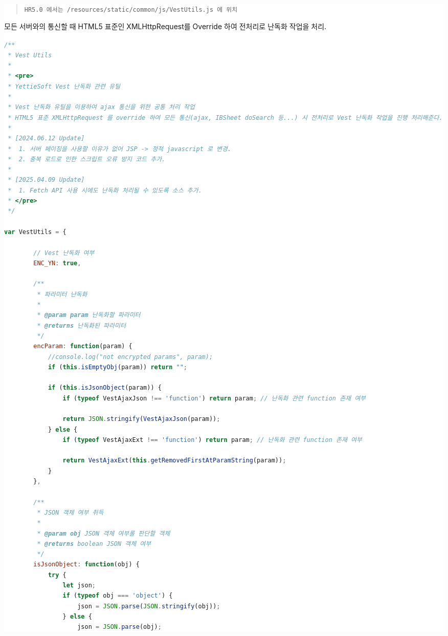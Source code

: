 > ```
> HR5.0 에서는 /resources/static/common/js/VestUtils.js 에 위치
> ```

모든 서버와의 통신할 때 HTML5 표준인 XMLHttpRequest를 Override 하여 전처리로 난독화 작업을 처리.

```javascript
/**
 * Vest Utils
 *
 * <pre>
 * YettieSoft Vest 난독화 관련 유틸
 *
 * Vest 난독화 유틸을 이용하여 ajax 통신을 위한 공통 처리 작업
 * HTML5 표준 XMLHttpRequest 를 override 하여 모든 통신(ajax, IBSheet doSearch 등...) 시 전처리로 Vest 난독화 작업을 진행 처리해준다.
 *
 * [2024.06.12 Update]
 *  1. 서버 페이징을 사용할 이유가 없어 JSP -> 정적 javascript 로 변경.
 *  2. 중복 로드로 인한 스크립트 오류 방지 코드 추가.
 *
 * [2025.04.09 Update]
 *  1. Fetch API 사용 시에도 난독화 처리될 수 있도록 소스 추가.
 * </pre>
 */

var VestUtils = {

        // Vest 난독화 여부
        ENC_YN: true,

        /**
         * 파라미터 난독화
         *
         * @param param 난독화할 파라미터
         * @returns 난독화된 파라미터
         */
        encParam: function(param) {
            //console.log("not encrypted params", param);
            if (this.isEmptyObj(param)) return "";

            if (this.isJsonObject(param)) {
                if (typeof VestAjaxJson !== 'function') return param; // 난독화 관련 function 존재 여부

                return JSON.stringify(VestAjaxJson(param));
            } else {
                if (typeof VestAjaxExt !== 'function') return param; // 난독화 관련 function 존재 여부

                return VestAjaxExt(this.getRemovedFirstAtParamString(param));
            }
        },

        /**
         * JSON 객체 여부 취득
         *
         * @param obj JSON 객체 여부롤 판단할 객체
         * @returns boolean JSON 객체 여부
         */
        isJsonObject: function(obj) {
            try {
                let json;
                if (typeof obj === 'object') {
                    json = JSON.parse(JSON.stringify(obj));
                } else {
                    json = JSON.parse(obj);
```